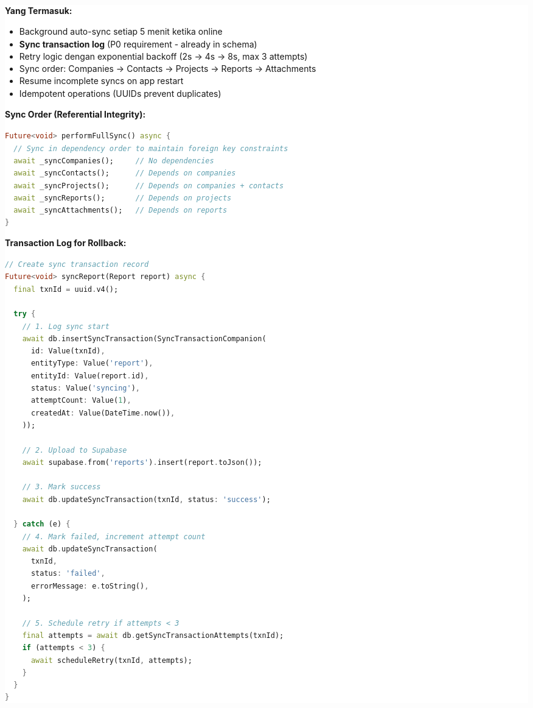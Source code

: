 **Yang Termasuk:**
- Background auto-sync setiap 5 menit ketika online
- **Sync transaction log** (P0 requirement - already in schema)
- Retry logic dengan exponential backoff (2s → 4s → 8s, max 3 attempts)
- Sync order: Companies → Contacts → Projects → Reports → Attachments
- Resume incomplete syncs on app restart
- Idempotent operations (UUIDs prevent duplicates)

**Sync Order (Referential Integrity):**
```dart
Future<void> performFullSync() async {
  // Sync in dependency order to maintain foreign key constraints
  await _syncCompanies();     // No dependencies
  await _syncContacts();      // Depends on companies
  await _syncProjects();      // Depends on companies + contacts
  await _syncReports();       // Depends on projects
  await _syncAttachments();   // Depends on reports
}
```

**Transaction Log for Rollback:**
```dart
// Create sync transaction record
Future<void> syncReport(Report report) async {
  final txnId = uuid.v4();

  try {
    // 1. Log sync start
    await db.insertSyncTransaction(SyncTransactionCompanion(
      id: Value(txnId),
      entityType: Value('report'),
      entityId: Value(report.id),
      status: Value('syncing'),
      attemptCount: Value(1),
      createdAt: Value(DateTime.now()),
    ));

    // 2. Upload to Supabase
    await supabase.from('reports').insert(report.toJson());

    // 3. Mark success
    await db.updateSyncTransaction(txnId, status: 'success');

  } catch (e) {
    // 4. Mark failed, increment attempt count
    await db.updateSyncTransaction(
      txnId,
      status: 'failed',
      errorMessage: e.toString(),
    );

    // 5. Schedule retry if attempts < 3
    final attempts = await db.getSyncTransactionAttempts(txnId);
    if (attempts < 3) {
      await scheduleRetry(txnId, attempts);
    }
  }
}
```
